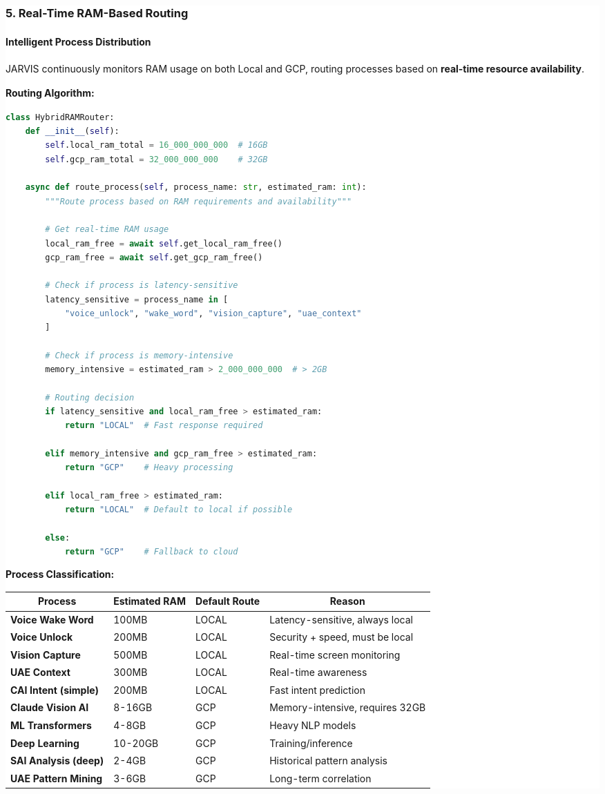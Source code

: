 
### **5. Real-Time RAM-Based Routing**

#### **Intelligent Process Distribution**

JARVIS continuously monitors RAM usage on both Local and GCP, routing processes based on **real-time resource availability**.

**Routing Algorithm:**
```python
class HybridRAMRouter:
    def __init__(self):
        self.local_ram_total = 16_000_000_000  # 16GB
        self.gcp_ram_total = 32_000_000_000    # 32GB

    async def route_process(self, process_name: str, estimated_ram: int):
        """Route process based on RAM requirements and availability"""

        # Get real-time RAM usage
        local_ram_free = await self.get_local_ram_free()
        gcp_ram_free = await self.get_gcp_ram_free()

        # Check if process is latency-sensitive
        latency_sensitive = process_name in [
            "voice_unlock", "wake_word", "vision_capture", "uae_context"
        ]

        # Check if process is memory-intensive
        memory_intensive = estimated_ram > 2_000_000_000  # > 2GB

        # Routing decision
        if latency_sensitive and local_ram_free > estimated_ram:
            return "LOCAL"  # Fast response required

        elif memory_intensive and gcp_ram_free > estimated_ram:
            return "GCP"    # Heavy processing

        elif local_ram_free > estimated_ram:
            return "LOCAL"  # Default to local if possible

        else:
            return "GCP"    # Fallback to cloud
```

**Process Classification:**

| Process | Estimated RAM | Default Route | Reason |
|---------|--------------|---------------|---------|
| **Voice Wake Word** | 100MB | LOCAL | Latency-sensitive, always local |
| **Voice Unlock** | 200MB | LOCAL | Security + speed, must be local |
| **Vision Capture** | 500MB | LOCAL | Real-time screen monitoring |
| **UAE Context** | 300MB | LOCAL | Real-time awareness |
| **CAI Intent (simple)** | 200MB | LOCAL | Fast intent prediction |
| **Claude Vision AI** | 8-16GB | GCP | Memory-intensive, requires 32GB |
| **ML Transformers** | 4-8GB | GCP | Heavy NLP models |
| **Deep Learning** | 10-20GB | GCP | Training/inference |
| **SAI Analysis (deep)** | 2-4GB | GCP | Historical pattern analysis |
| **UAE Pattern Mining** | 3-6GB | GCP | Long-term correlation |
